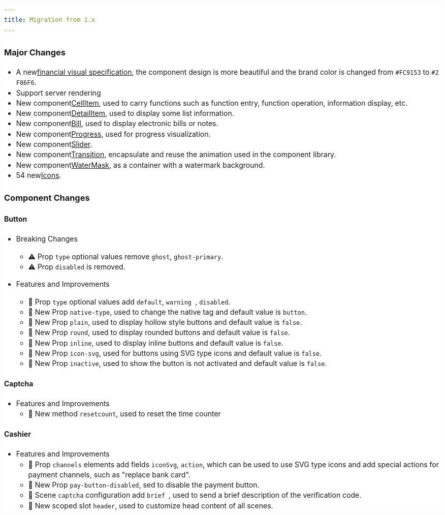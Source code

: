 ```yaml
---
title: Migration from 1.x
---
```


### Major Changes

* A new<a href="#/en-US/design">financial visual specification</a>, the component design is more beautiful and the brand color is changed from `#FC9153` to `#2F86F6`.
* Support server rendering
* New component<a href="#/en-US/docs/components/basic/cell-item">CellItem</a>, used to carry functions such as function entry, function operation, information display, etc.
* New component<a href="#/en-US/docs/components/basic/detail-item">DetailItem</a>, used to display some list information.
* New component<a href="#/en-US/docs/components/business/bill">Bill</a>, used to display electronic bills or notes.
* New component<a href="#/en-US/docs/components/basic/progress">Progress</a>, used for progress visualization.
* New component<a href="#/en-US/docs/components/form/slider">Slider</a>.
* New component<a href="#/en-US/docs/components/feedback/transition">Transition</a>, encapsulate and reuse the animation used in the component library.
* New component<a href="#/en-US/docs/components/business/water-mark">WaterMask</a>, as a container with a watermark background.
* 54 new<a href="#/en-US/docs/components/basic/icon">Icons</a>.

### Component Changes

#### Button

- Breaking Changes
	- ⚠️ Prop `type` optional values remove `ghost`, `ghost-primary`.
	- ⚠️ Prop `disabled` is removed.
	
- Features and Improvements
	- 🔅 Prop `type` optional values add `default`, `warning `, `disabled`.
	- 🔅 New Prop `native-type`, used to change the native tag and default value is `button`.
	- 🔅 New Prop `plain`, used to display hollow style buttons and default value is `false`.
	- 🔅 New Prop `round`, used to display rounded buttons and default value is `false`.
	- 🔅 New Prop `inline`, used to display inline buttons and default value is `false`.
	- 🔅 New Prop `icon-svg`, used for buttons using SVG type icons and default value is `false`.
	- 🔅 New Prop `inactive`, used to show the button is not activated and default value is `false`.

#### Captcha

- Features and Improvements
	- 🔅 New method `resetcount`, used to reset the time counter

#### Cashier

- Features and Improvements
	- 🔅 Prop `channels` elements add fields `iconSvg`, `action`, which can be used to use SVG type icons and add special actions for payment channels, such as "replace bank card".
	- 🔅 New Prop `pay-button-disabled`, sed to disable the payment button.
	- 🔅 Scene `captcha` configuration add `brief `, used to send a brief description of the verification code.
	- 🔅 New scoped slot `header`, used to customize head content of all scenes.
	